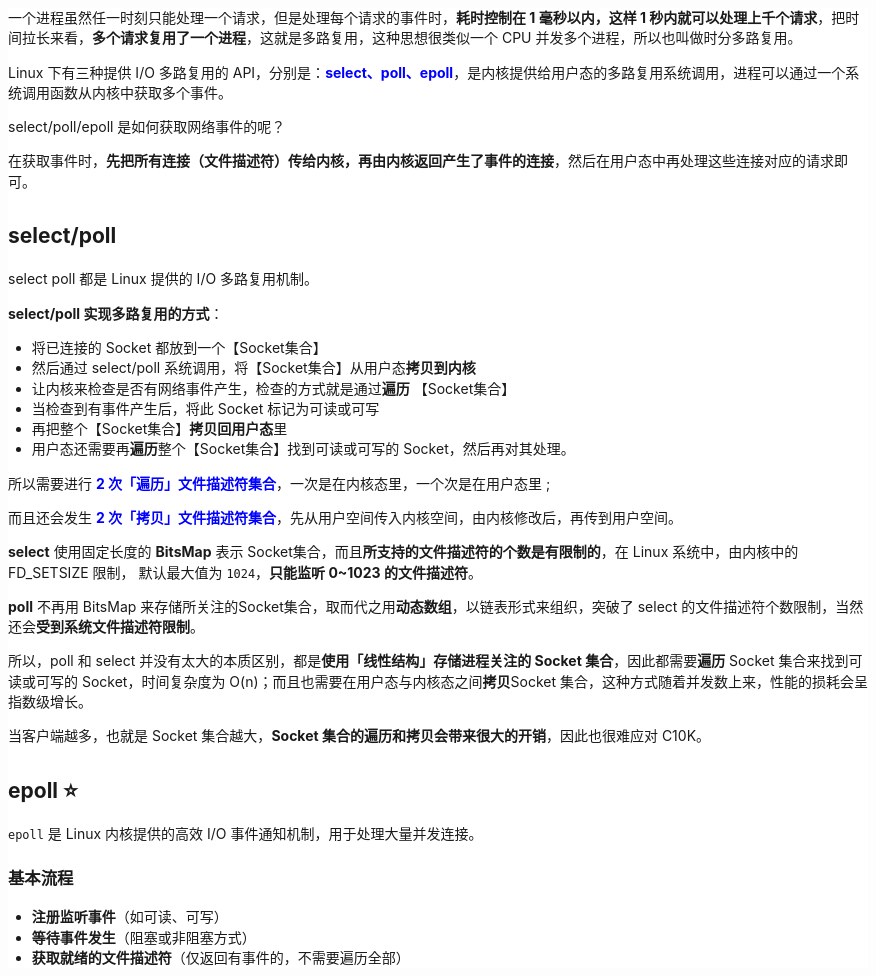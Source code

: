 一个进程虽然任一时刻只能处理一个请求，但是处理每个请求的事件时，**耗时控制在 1 毫秒以内，这样 1 秒内就可以处理上千个请求**，把时间拉长来看，**多个请求复用了一个进程**，这就是多路复用，这种思想很类似一个 CPU 并发多个进程，所以也叫做时分多路复用。



Linux 下有三种提供 I/O 多路复用的 API，分别是：**<span style="color:#0000FF;">select、poll、epoll</span>**，是内核提供给用户态的多路复用系统调用，进程可以通过一个系统调用函数从内核中获取多个事件。

select/poll/epoll 是如何获取网络事件的呢？

在获取事件时，**先把所有连接（文件描述符）传给内核，再由内核返回产生了事件的连接**，然后在用户态中再处理这些连接对应的请求即可。





## select/poll

select  poll 都是 Linux 提供的 I/O 多路复用机制。

**select/poll 实现多路复用的方式**：

- 将已连接的 Socket 都放到一个【Socket集合】
- 然后通过 select/poll 系统调用，将【Socket集合】从用户态**拷贝到内核**
- 让内核来检查是否有网络事件产生，检查的方式就是通过**遍历** 【Socket集合】
- 当检查到有事件产生后，将此 Socket 标记为可读或可写
- 再把整个【Socket集合】**拷贝回用户态**里
- 用户态还需要再**遍历**整个【Socket集合】找到可读或可写的 Socket，然后再对其处理。



所以需要进行 **<span style="color:#0000FF;">2 次「遍历」文件描述符集合</span>**，一次是在内核态里，一个次是在用户态里 ;

而且还会发生 **<span style="color:#0000FF;">2 次「拷贝」文件描述符集合</span>**，先从用户空间传入内核空间，由内核修改后，再传到用户空间。



**select** 使用固定长度的 **BitsMap** 表示 Socket集合，而且**所支持的文件描述符的个数是有限制的**，在 Linux 系统中，由内核中的 FD_SETSIZE 限制， 默认最大值为 `1024`，**只能监听 0~1023 的文件描述符**。

**poll** 不再用 BitsMap 来存储所关注的Socket集合，取而代之用**动态数组**，以链表形式来组织，突破了 select 的文件描述符个数限制，当然还会**受到系统文件描述符限制**。



所以，poll 和 select 并没有太大的本质区别，都是**使用「线性结构」存储进程关注的 Socket 集合**，因此都需要**遍历** Socket 集合来找到可读或可写的 Socket，时间复杂度为 O(n)；而且也需要在用户态与内核态之间**拷贝**Socket 集合，这种方式随着并发数上来，性能的损耗会呈指数级增长。



当客户端越多，也就是 Socket 集合越大，**Socket 集合的遍历和拷贝会带来很大的开销**，因此也很难应对 C10K。





## epoll ⭐

`epoll` 是 Linux 内核提供的高效 I/O 事件通知机制，用于处理大量并发连接。

### 基本流程

- **注册监听事件**（如可读、可写）
- **等待事件发生**（阻塞或非阻塞方式）
- **获取就绪的文件描述符**（仅返回有事件的，不需要遍历全部）
